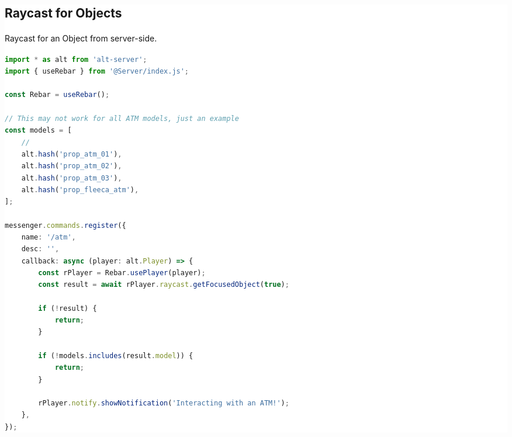 ## Raycast for Objects

Raycast for an Object from server-side.

```ts
import * as alt from 'alt-server';
import { useRebar } from '@Server/index.js';

const Rebar = useRebar();

// This may not work for all ATM models, just an example
const models = [
    //
    alt.hash('prop_atm_01'),
    alt.hash('prop_atm_02'),
    alt.hash('prop_atm_03'),
    alt.hash('prop_fleeca_atm'),
];

messenger.commands.register({
    name: '/atm',
    desc: '',
    callback: async (player: alt.Player) => {
        const rPlayer = Rebar.usePlayer(player);
        const result = await rPlayer.raycast.getFocusedObject(true);

        if (!result) {
            return;
        }

        if (!models.includes(result.model)) {
            return;
        }

        rPlayer.notify.showNotification('Interacting with an ATM!');
    },
});
```
